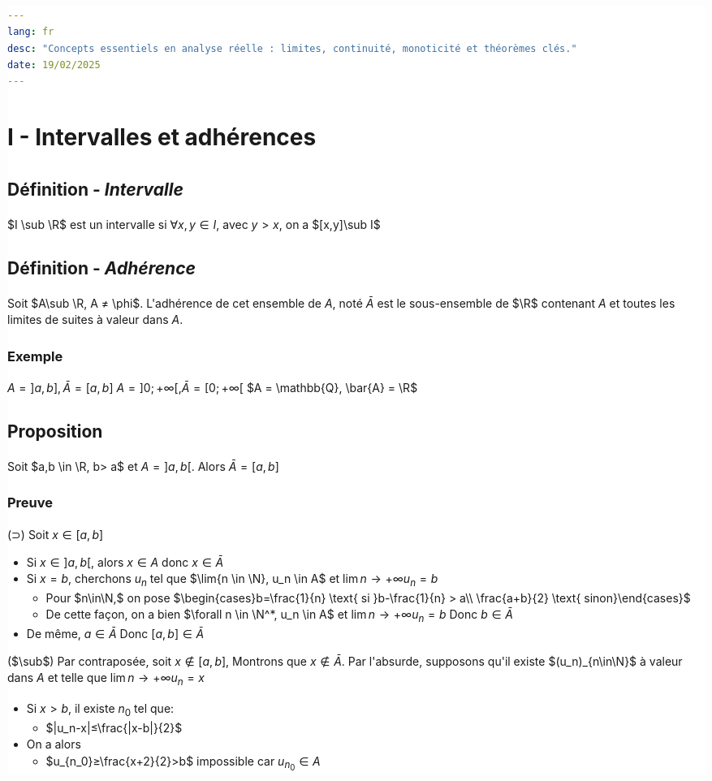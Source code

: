 ```yaml
---
lang: fr
desc: "Concepts essentiels en analyse réelle : limites, continuité, monoticité et théorèmes clés."
date: 19/02/2025
---
```


$\newcommand{\R}{\mathbb{R}}\newcommand{\N}{\mathbb{N}}$
# I - Intervalles et adhérences

## **Définition** - *Intervalle*
$\newcommand{\sub}{\subset}$
$\newcommand{\lim}[1]{\underset{#1}{\text{lim}}}$
$I \sub \R$  est un intervalle si $\forall x,y \in I,$ avec $y>x,$ on a $[x,y]\sub I$

## **Définition** - *Adhérence*

Soit $A\sub \R, A ≠ \phi$.
L'adhérence de cet ensemble de $A,$ noté $\bar{A}$ est le sous-ensemble de $\R$ contenant $A$ et toutes les limites de suites à valeur dans $A$.

### __Exemple__

$A = ]a,b], \bar{A} = [a,b]$
$A = ]0;+\infty[, \bar{A} = [0;+\infty[$
$A = \mathbb{Q}, \bar{A} = \R$ 

## **Proposition**

Soit $a,b \in \R, b> a$ et $A = ]a,b[.$
Alors $\bar{A} = [a,b]$

### __Preuve__

($\supset$) Soit $x \in [a,b]$
- Si $x \in ]a,b[,$ alors $x \in A$ donc $x \in \bar{A}$
- Si $x=b,$ cherchons $u_n$ tel que $\lim{n \in \N}, u_n \in A$ et $\lim{{n\to+\infty}}u_n = b$
	- Pour $n\in\N,$ on pose $\begin{cases}b=\frac{1}{n} \text{ si }b-\frac{1}{n} > a\\ \frac{a+b}{2} \text{ sinon}\end{cases}$
	- De cette façon, on a bien $\forall n \in \N^*, u_n \in A$ et $\lim{n\to+\infty}u_n = b$ 
Donc $b\in \bar{A}$
- De même, $a \in \bar{A}$
Donc $[a,b] \in \bar{A}$

($\sub$) Par contraposée, soit $x\notin [a,b],$ 
Montrons que $x \notin \bar{A}$. Par l'absurde, supposons qu'il existe $(u_n)_{n\in\N}$ à valeur dans $A$ et telle que $\lim{n\to+\infty}u_n=x$
- Si $x > b,$ il existe $n_0$ tel que:
	- $|u_n-x|≤\frac{|x-b|}{2}$
- On a alors
	- $u_{n_0}≥\frac{x+2}{2}>b$ impossible car $u_{n_0}\in A$
